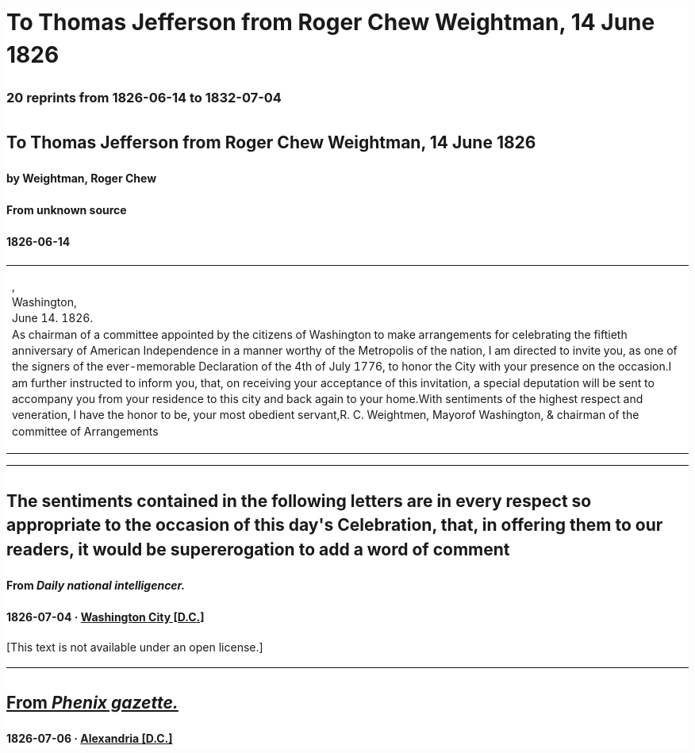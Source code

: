 
# To Thomas Jefferson from Roger Chew Weightman, 14 June 1826

### 20 reprints from 1826-06-14 to 1832-07-04

## To Thomas Jefferson from Roger Chew Weightman, 14 June 1826

#### by Weightman, Roger Chew

#### From unknown source

#### 1826-06-14

<table style="width: 100%;"><tr><td style="width: 50%">

,  
Washington,  
June 14. 1826.  
As chairman of a committee appointed by the citizens of Washington to make arrangements for celebrating the fiftieth anniversary of American Independence in a manner worthy of the Metropolis of the nation, I am directed to invite you, as one of the signers of the ever-memorable Declaration of the 4th of July 1776, to honor the City with your presence on the occasion.I am further instructed to inform you, that, on receiving your acceptance of this invitation, a special deputation will be sent to accompany you from your residence to this city and back again to your home.With sentiments of the highest respect and veneration, I have the honor to be, your most obedient servant,R. C. Weightmen, Mayorof Washington, &amp; chairman of the committee of Arrangements
</td></tr></table>

---

## The sentiments contained in the following letters are in every respect so appropriate to the occasion of this day's Celebration, that, in offering them to our readers, it would be supererogation to add a word of comment

#### From _Daily national intelligencer._

#### 1826-07-04 &middot; [Washington City [D.C.]](http://dbpedia.org/resource/Washington%2C_D.C.)

[This text is not available under an open license.]

---

## [From _Phenix gazette._](https://www.loc.gov/resource/sn85025006/1826-07-06/ed-1/?sp=2)

#### 1826-07-06 &middot; [Alexandria [D.C.]](http://dbpedia.org/resource/Alexandria%2C_Virginia)
